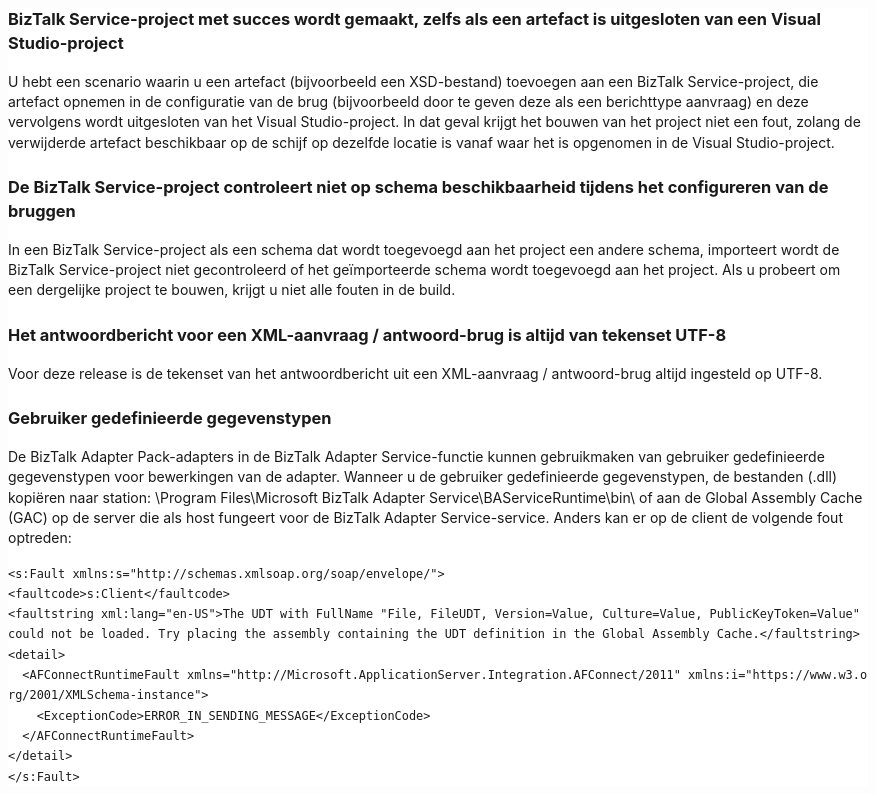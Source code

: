 ### <a name="biztalk-service-project-builds-successfully-even-if-an-artifact-has-been-excluded-from-a-visual-studio-project"></a>BizTalk Service-project met succes wordt gemaakt, zelfs als een artefact is uitgesloten van een Visual Studio-project
U hebt een scenario waarin u een artefact (bijvoorbeeld een XSD-bestand) toevoegen aan een BizTalk Service-project, die artefact opnemen in de configuratie van de brug (bijvoorbeeld door te geven deze als een berichttype aanvraag) en deze vervolgens wordt uitgesloten van het Visual Studio-project. In dat geval krijgt het bouwen van het project niet een fout, zolang de verwijderde artefact beschikbaar op de schijf op dezelfde locatie is vanaf waar het is opgenomen in de Visual Studio-project.
  
### <a name="the-biztalk-service-project-does-not-check-for-schema-availability-while-configuring-the-bridges"></a>De BizTalk Service-project controleert niet op schema beschikbaarheid tijdens het configureren van de bruggen
In een BizTalk Service-project als een schema dat wordt toegevoegd aan het project een andere schema, importeert wordt de BizTalk Service-project niet gecontroleerd of het geïmporteerde schema wordt toegevoegd aan het project. Als u probeert om een dergelijke project te bouwen, krijgt u niet alle fouten in de build.
  
### <a name="the-response-message-for-a-xml-request-reply-bridge-is-always-of-charset-utf-8"></a>Het antwoordbericht voor een XML-aanvraag / antwoord-brug is altijd van tekenset UTF-8
Voor deze release is de tekenset van het antwoordbericht uit een XML-aanvraag / antwoord-brug altijd ingesteld op UTF-8.
  
### <a name="user-defined-datatypes"></a>Gebruiker gedefinieerde gegevenstypen
De BizTalk Adapter Pack-adapters in de BizTalk Adapter Service-functie kunnen gebruikmaken van gebruiker gedefinieerde gegevenstypen voor bewerkingen van de adapter.
Wanneer u de gebruiker gedefinieerde gegevenstypen, de bestanden (.dll) kopiëren naar station: \Program Files\Microsoft BizTalk Adapter Service\BAServiceRuntime\bin\ of aan de Global Assembly Cache (GAC) op de server die als host fungeert voor de BizTalk Adapter Service-service. Anders kan er op de client de volgende fout optreden:  
```
<s:Fault xmlns:s="http://schemas.xmlsoap.org/soap/envelope/">
<faultcode>s:Client</faultcode>
<faultstring xml:lang="en-US">The UDT with FullName "File, FileUDT, Version=Value, Culture=Value, PublicKeyToken=Value" could not be loaded. Try placing the assembly containing the UDT definition in the Global Assembly Cache.</faultstring>
<detail>
  <AFConnectRuntimeFault xmlns="http://Microsoft.ApplicationServer.Integration.AFConnect/2011" xmlns:i="https://www.w3.org/2001/XMLSchema-instance">
    <ExceptionCode>ERROR_IN_SENDING_MESSAGE</ExceptionCode>
  </AFConnectRuntimeFault>
</detail>
</s:Fault>
```  
  